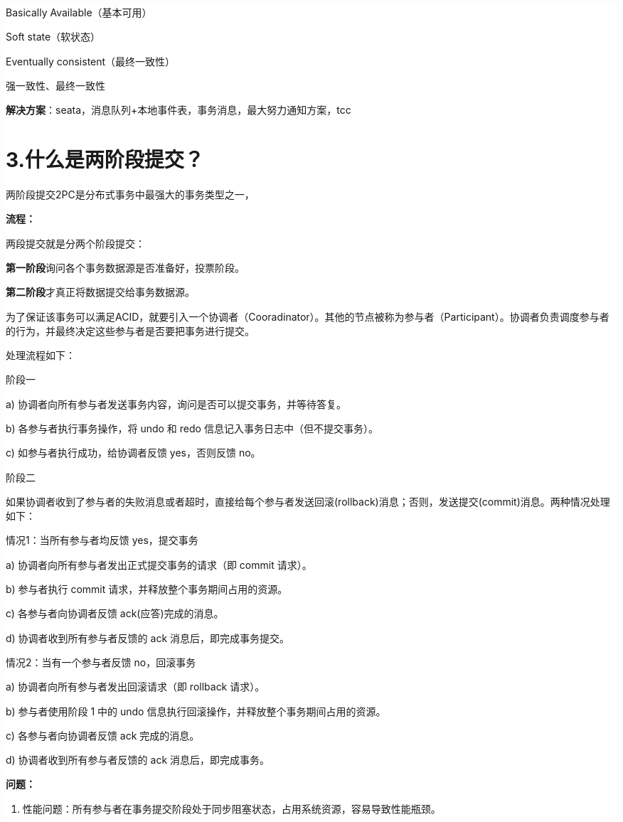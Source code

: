    Basically Available（基本可用）

   Soft state（软状态）

   Eventually consistent（最终一致性）

强一致性、最终一致性

**解决方案**：seata，消息队列+本地事件表，事务消息，最大努力通知方案，tcc

# 3.什么是两阶段提交？

两阶段提交2PC是分布式事务中最强大的事务类型之一，

**流程：**

两段提交就是分两个阶段提交：

**第一阶段**询问各个事务数据源是否准备好，投票阶段。

**第二阶段**才真正将数据提交给事务数据源。

为了保证该事务可以满足ACID，就要引入一个协调者（Cooradinator）。其他的节点被称为参与者（Participant）。协调者负责调度参与者的行为，并最终决定这些参与者是否要把事务进行提交。

处理流程如下：

阶段一

a) 协调者向所有参与者发送事务内容，询问是否可以提交事务，并等待答复。

b) 各参与者执行事务操作，将 undo 和 redo 信息记入事务日志中（但不提交事务）。

c) 如参与者执行成功，给协调者反馈 yes，否则反馈 no。

阶段二

如果协调者收到了参与者的失败消息或者超时，直接给每个参与者发送回滚(rollback)消息；否则，发送提交(commit)消息。两种情况处理如下：

情况1：当所有参与者均反馈 yes，提交事务

a) 协调者向所有参与者发出正式提交事务的请求（即 commit 请求）。

b) 参与者执行 commit 请求，并释放整个事务期间占用的资源。

c) 各参与者向协调者反馈 ack(应答)完成的消息。

d) 协调者收到所有参与者反馈的 ack 消息后，即完成事务提交。

情况2：当有一个参与者反馈 no，回滚事务

a) 协调者向所有参与者发出回滚请求（即 rollback 请求）。

b) 参与者使用阶段 1 中的 undo 信息执行回滚操作，并释放整个事务期间占用的资源。

c) 各参与者向协调者反馈 ack 完成的消息。

d) 协调者收到所有参与者反馈的 ack 消息后，即完成事务。

**问题：**

1. 性能问题：所有参与者在事务提交阶段处于同步阻塞状态，占用系统资源，容易导致性能瓶颈。
